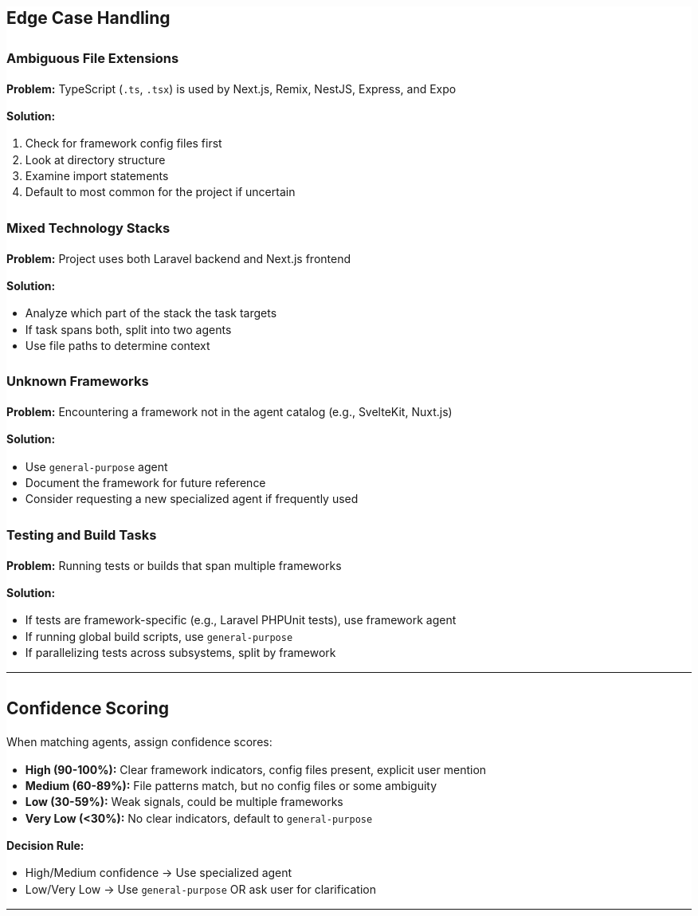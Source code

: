 
## Edge Case Handling

### Ambiguous File Extensions

**Problem:** TypeScript (`.ts`, `.tsx`) is used by Next.js, Remix, NestJS, Express, and Expo

**Solution:**
1. Check for framework config files first
2. Look at directory structure
3. Examine import statements
4. Default to most common for the project if uncertain

### Mixed Technology Stacks

**Problem:** Project uses both Laravel backend and Next.js frontend

**Solution:**
- Analyze which part of the stack the task targets
- If task spans both, split into two agents
- Use file paths to determine context

### Unknown Frameworks

**Problem:** Encountering a framework not in the agent catalog (e.g., SvelteKit, Nuxt.js)

**Solution:**
- Use `general-purpose` agent
- Document the framework for future reference
- Consider requesting a new specialized agent if frequently used

### Testing and Build Tasks

**Problem:** Running tests or builds that span multiple frameworks

**Solution:**
- If tests are framework-specific (e.g., Laravel PHPUnit tests), use framework agent
- If running global build scripts, use `general-purpose`
- If parallelizing tests across subsystems, split by framework

---

## Confidence Scoring

When matching agents, assign confidence scores:

- **High (90-100%):** Clear framework indicators, config files present, explicit user mention
- **Medium (60-89%):** File patterns match, but no config files or some ambiguity
- **Low (30-59%):** Weak signals, could be multiple frameworks
- **Very Low (<30%):** No clear indicators, default to `general-purpose`

**Decision Rule:**
- High/Medium confidence → Use specialized agent
- Low/Very Low → Use `general-purpose` OR ask user for clarification

---